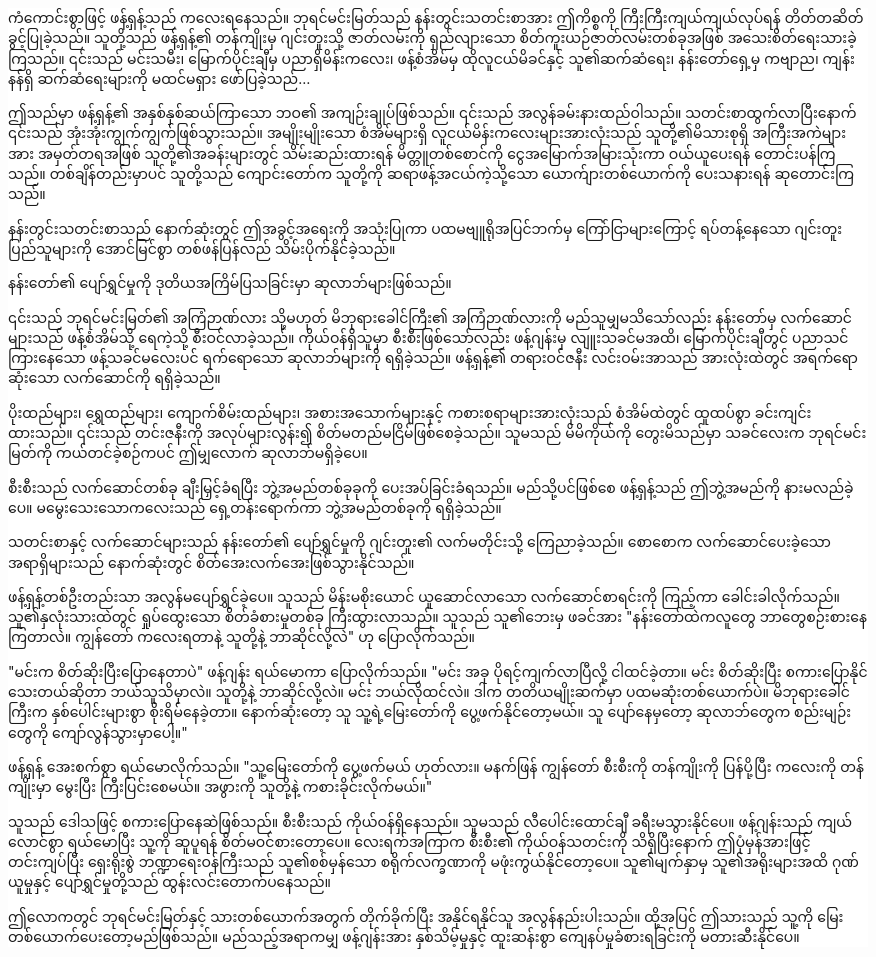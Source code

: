 ကံကောင်းစွာဖြင့် ဖန့်ရှန့်သည် ကလေးရနေသည်။ ဘုရင်မင်းမြတ်သည် နန်းတွင်းသတင်းစာအား ဤကိစ္စကို ကြီးကြီးကျယ်ကျယ်လုပ်ရန် တိတ်တဆိတ်ခွင့်ပြုခဲ့သည်။ သူတို့သည် ဖန့်ရှန့်၏ တန်ကျိုးမှ ဂျင်းတူးသို့ ဇာတ်လမ်းကို ရှည်လျားသော စိတ်ကူးယဉ်ဇာတ်လမ်းတစ်ခုအဖြစ် အသေးစိတ်ရေးသားခဲ့ကြသည်။ ၎င်းသည် မင်းသမီး၊ မြောက်ပိုင်းချီမှ ပညာရှိမိန်းကလေး၊ ဖန့်စံအိမ်မှ ထိုလူငယ်မိခင်နှင့် သူ၏ဆက်ဆံရေး၊ နန်းတော်ရှေ့မှ ကဗျာည၊ ကျန်းနန်ရှိ ဆက်ဆံရေးများကို မထင်မရှား ဖော်ပြခဲ့သည်…

ဤသည်မှာ ဖန့်ရှန့်၏ အနှစ်နှစ်ဆယ်ကြာသော ဘဝ၏ အကျဉ်းချုပ်ဖြစ်သည်။ ၎င်းသည် အလွန်ခမ်းနားထည်ဝါသည်။ သတင်းစာထွက်လာပြီးနောက် ၎င်းသည် အုံးအုံးကျွက်ကျွက်ဖြစ်သွားသည်။ အမျိုးမျိုးသော စံအိမ်များရှိ လူငယ်မိန်းကလေးများအားလုံးသည် သူတို့၏မိသားစုရှိ အကြီးအကဲများအား အမှတ်တရအဖြစ် သူတို့၏အခန်းများတွင် သိမ်းဆည်းထားရန် မိတ္တူတစ်စောင်ကို ငွေအမြောက်အမြားသုံးကာ ဝယ်ယူပေးရန် တောင်းပန်ကြသည်။ တစ်ချိန်တည်းမှာပင် သူတို့သည် ကျောင်းတော်က သူတို့ကို ဆရာဖန့်အငယ်ကဲ့သို့သော ယောက်ျားတစ်ယောက်ကို ပေးသနားရန် ဆုတောင်းကြသည်။

နန်းတွင်းသတင်းစာသည် နောက်ဆုံးတွင် ဤအခွင့်အရေးကို အသုံးပြုကာ ပထမဗျူရိုအပြင်ဘက်မှ ကြော်ငြာများကြောင့် ရပ်တန့်နေသော ဂျင်းတူးပြည်သူများကို အောင်မြင်စွာ တစ်ဖန်ပြန်လည် သိမ်းပိုက်နိုင်ခဲ့သည်။

နန်းတော်၏ ပျော်ရွှင်မှုကို ဒုတိယအကြိမ်ပြသခြင်းမှာ ဆုလာဘ်များဖြစ်သည်။

၎င်းသည် ဘုရင်မင်းမြတ်၏ အကြံဉာဏ်လား သို့မဟုတ် မိဘုရားခေါင်ကြီး၏ အကြံဉာဏ်လားကို မည်သူမျှမသိသော်လည်း နန်းတော်မှ လက်ဆောင်များသည် ဖန့်စံအိမ်သို့ ရေကဲ့သို့ စီးဝင်လာခဲ့သည်။ ကိုယ်ဝန်ရှိသူမှာ စီးစီးဖြစ်သော်လည်း ဖန့်ဂျန်းမှ လျူးသခင်မအထိ၊ မြောက်ပိုင်းချီတွင် ပညာသင်ကြားနေသော ဖန့်သခင်မလေးပင် ရက်ရောသော ဆုလာဘ်များကို ရရှိခဲ့သည်။ ဖန့်ရှန့်၏ တရားဝင်ဇနီး လင်းဝမ်းအာသည် အားလုံးထဲတွင် အရက်ရောဆုံးသော လက်ဆောင်ကို ရရှိခဲ့သည်။

ပိုးထည်များ၊ ရွှေထည်များ၊ ကျောက်စိမ်းထည်များ၊ အစားအသောက်များနှင့် ကစားစရာများအားလုံးသည် စံအိမ်ထဲတွင် ထူထပ်စွာ ခင်းကျင်းထားသည်။ ၎င်းသည် တင်းဇနီးကို အလုပ်များလွန်း၍ စိတ်မတည်မငြိမ်ဖြစ်စေခဲ့သည်။ သူမသည် မိမိကိုယ်ကို တွေးမိသည်မှာ သခင်လေးက ဘုရင်မင်းမြတ်ကို ကယ်တင်ခဲ့စဉ်ကပင် ဤမျှလောက် ဆုလာဘ်မရှိခဲ့ပေ။

စီးစီးသည် လက်ဆောင်တစ်ခု ချီးမြှင့်ခံရပြီး ဘွဲ့အမည်တစ်ခုခုကို ပေးအပ်ခြင်းခံရသည်။ မည်သို့ပင်ဖြစ်စေ ဖန့်ရှန့်သည် ဤဘွဲ့အမည်ကို နားမလည်ခဲ့ပေ။ မမွေးသေးသောကလေးသည် ရှေ့တန်းရောက်ကာ ဘွဲ့အမည်တစ်ခုကို ရရှိခဲ့သည်။

သတင်းစာနှင့် လက်ဆောင်များသည် နန်းတော်၏ ပျော်ရွှင်မှုကို ဂျင်းတူး၏ လက်မတိုင်းသို့ ကြေညာခဲ့သည်။ စောစောက လက်ဆောင်ပေးခဲ့သော အရာရှိများသည် နောက်ဆုံးတွင် စိတ်အေးလက်အေးဖြစ်သွားနိုင်သည်။

ဖန့်ရှန့်တစ်ဦးတည်းသာ အလွန်မပျော်ရွှင်ခဲ့ပေ။ သူသည် မိန်းမစိုးယောင် ယူဆောင်လာသော လက်ဆောင်စာရင်းကို ကြည့်ကာ ခေါင်းခါလိုက်သည်။ သူ၏နှလုံးသားထဲတွင် ရှုပ်ထွေးသော စိတ်ခံစားမှုတစ်ခု ကြီးထွားလာသည်။ သူသည် သူ၏ဘေးမှ ဖခင်အား "နန်းတော်ထဲကလူတွေ ဘာတွေစဉ်းစားနေကြတာလဲ။ ကျွန်တော် ကလေးရတာနဲ့ သူတို့နဲ့ ဘာဆိုင်လို့လဲ" ဟု ပြောလိုက်သည်။

"မင်းက စိတ်ဆိုးပြီးပြောနေတာပဲ" ဖန့်ဂျန်း ရယ်မောကာ ပြောလိုက်သည်။ "မင်း အခု ပိုရင့်ကျက်လာပြီလို့ ငါထင်ခဲ့တာ။ မင်း စိတ်ဆိုးပြီး စကားပြောနိုင်သေးတယ်ဆိုတာ ဘယ်သူသိမှာလဲ။ သူတို့နဲ့ ဘာဆိုင်လို့လဲ။ မင်း ဘယ်လိုထင်လဲ။ ဒါက တတိယမျိုးဆက်မှာ ပထမဆုံးတစ်ယောက်ပဲ။ မိဘုရားခေါင်ကြီးက နှစ်ပေါင်းများစွာ စိုးရိမ်နေခဲ့တာ။ နောက်ဆုံးတော့ သူ သူ့ရဲ့မြေးတော်ကို ပွေ့ဖက်နိုင်တော့မယ်။ သူ ပျော်နေမှတော့ ဆုလာဘ်တွေက စည်းမျဉ်းတွေကို ကျော်လွန်သွားမှာပေါ့။"

ဖန့်ရှန့် အေးစက်စွာ ရယ်မောလိုက်သည်။ "သူ့မြေးတော်ကို ပွေ့ဖက်မယ် ဟုတ်လား။ မနက်ဖြန် ကျွန်တော် စီးစီးကို တန်ကျိုးကို ပြန်ပို့ပြီး ကလေးကို တန်ကျိုးမှာ မွေးပြီး ကြီးပြင်းစေမယ်။ အဖွားကို သူတို့နဲ့ ကစားခိုင်းလိုက်မယ်။"

သူသည် ဒေါသဖြင့် စကားပြောနေဆဲဖြစ်သည်။ စီးစီးသည် ကိုယ်ဝန်ရှိနေသည်။ သူမသည် လီပေါင်းထောင်ချီ ခရီးမသွားနိုင်ပေ။ ဖန့်ဂျန်းသည် ကျယ်လောင်စွာ ရယ်မောပြီး သူ့ကို ဆူပူရန် စိတ်မဝင်စားတော့ပေ။ လေးရက်အကြာက စီးစီး၏ ကိုယ်ဝန်သတင်းကို သိရှိပြီးနောက် ဤပုံမှန်အားဖြင့် တင်းကျပ်ပြီး ရှေးရိုးစွဲ ဘဏ္ဍာရေးဝန်ကြီးသည် သူ၏စစ်မှန်သော စရိုက်လက္ခဏာကို မဖုံးကွယ်နိုင်တော့ပေ။ သူ၏မျက်နှာမှ သူ၏အရိုးများအထိ ဂုဏ်ယူမှုနှင့် ပျော်ရွှင်မှုတို့သည် ထွန်းလင်းတောက်ပနေသည်။

ဤလောကတွင် ဘုရင်မင်းမြတ်နှင့် သားတစ်ယောက်အတွက် တိုက်ခိုက်ပြီး အနိုင်ရနိုင်သူ အလွန်နည်းပါးသည်။ ထို့အပြင် ဤသားသည် သူ့ကို မြေးတစ်ယောက်ပေးတော့မည်ဖြစ်သည်။ မည်သည့်အရာကမျှ ဖန့်ဂျန်းအား နှစ်သိမ့်မှုနှင့် ထူးဆန်းစွာ ကျေနပ်မှုခံစားရခြင်းကို မတားဆီးနိုင်ပေ။
